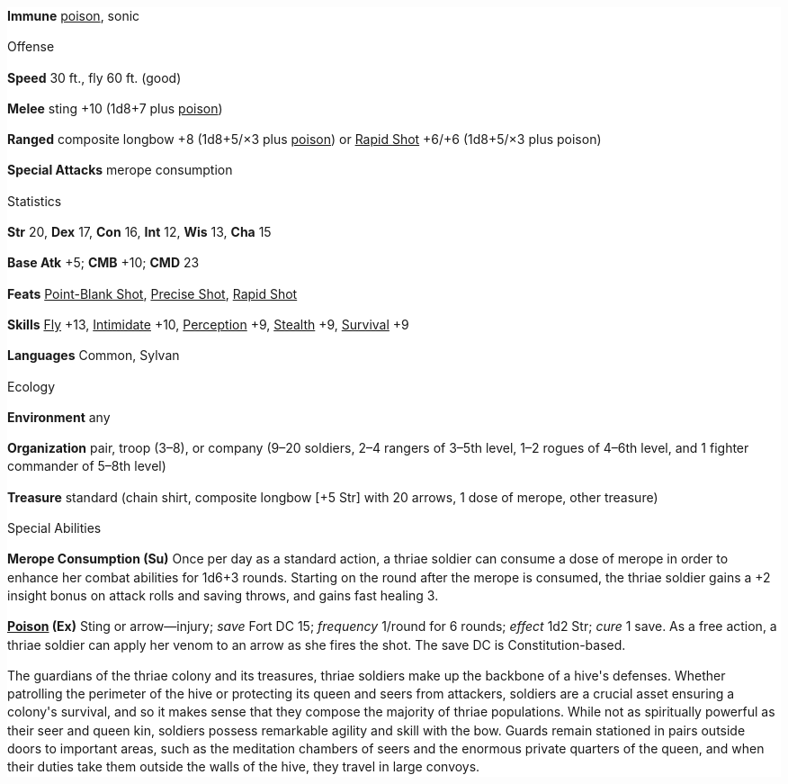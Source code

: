 **Immune** [poison](/pathfinderRPG/prd/monsters/universalMonsterRules.html#_poison-(ex-or-su)), sonic

Offense

**Speed** 30 ft., fly 60 ft. (good)

**Melee** sting +10 (1d8+7 plus [poison](/pathfinderRPG/prd/monsters/universalMonsterRules.html#_poison-(ex-or-su)))

**Ranged** composite longbow +8 (1d8+5/×3 plus [poison](/pathfinderRPG/prd/monsters/universalMonsterRules.html#_poison-(ex-or-su))) or [Rapid Shot](/pathfinderRPG/prd/feats.html#_rapid-shot) +6/+6 (1d8+5/×3 plus poison)

**Special Attacks** merope consumption

Statistics

**Str** 20, **Dex** 17, **Con** 16, **Int** 12, **Wis** 13, **Cha** 15

**Base Atk** +5; **CMB** +10; **CMD** 23

**Feats** [Point-Blank Shot](/pathfinderRPG/prd/feats.html#_point-blank-shot), [Precise Shot](/pathfinderRPG/prd/feats.html#_precise-shot), [Rapid Shot](/pathfinderRPG/prd/feats.html#_rapid-shot)

**Skills** [Fly](/pathfinderRPG/prd/skills/fly.html#_fly) +13, [Intimidate](/pathfinderRPG/prd/skills/intimidate.html#_intimidate) +10, [Perception](/pathfinderRPG/prd/skills/perception.html#_perception) +9, [Stealth](/pathfinderRPG/prd/skills/stealth.html#_stealth) +9, [Survival](/pathfinderRPG/prd/skills/survival.html#_survival) +9

**Languages** Common, Sylvan

Ecology

**Environment** any

**Organization** pair, troop (3–8), or company (9–20 soldiers, 2–4 rangers of 3–5th level, 1–2 rogues of 4–6th level, and 1 fighter commander of 5–8th level)

**Treasure** standard (chain shirt, composite longbow [+5 Str] with 20 arrows, 1 dose of merope, other treasure)

Special Abilities

**Merope Consumption (Su)** Once per day as a standard action, a thriae soldier can consume a dose of merope in order to enhance her combat abilities for 1d6+3 rounds. Starting on the round after the merope is consumed, the thriae soldier gains a +2 insight bonus on attack rolls and saving throws, and gains fast healing 3.

**[Poison](/pathfinderRPG/prd/monsters/universalMonsterRules.html#_poison-(ex-or-su)) (Ex)** Sting or arrow—injury; _save_ Fort DC 15; _frequency_ 1/round for 6 rounds; _effect_ 1d2 Str; _cure_ 1 save. As a free action, a thriae soldier can apply her venom to an arrow as she fires the shot. The save DC is Constitution-based.

The guardians of the thriae colony and its treasures, thriae soldiers make up the backbone of a hive's defenses. Whether patrolling the perimeter of the hive or protecting its queen and seers from attackers, soldiers are a crucial asset ensuring a colony's survival, and so it makes sense that they compose the majority of thriae populations. While not as spiritually powerful as their seer and queen kin, soldiers possess remarkable agility and skill with the bow. Guards remain stationed in pairs outside doors to important areas, such as the meditation chambers of seers and the enormous private quarters of the queen, and when their duties take them outside the walls of the hive, they travel in large convoys.
